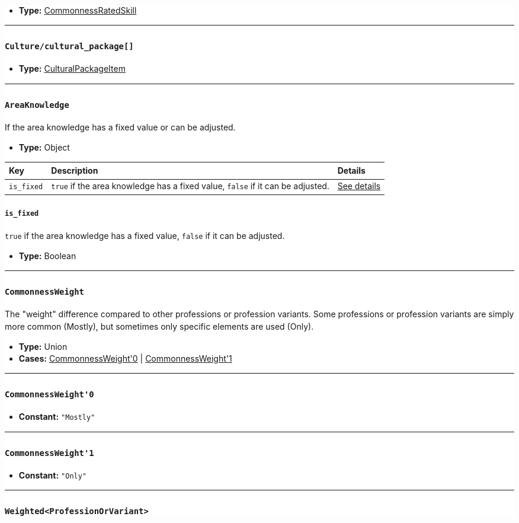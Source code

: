 - **Type:** <a href="#CommonnessRatedSkill">CommonnessRatedSkill</a>

---

### <a name="Culture/cultural_package[]"></a> `Culture/cultural_package[]`

- **Type:** <a href="#CulturalPackageItem">CulturalPackageItem</a>

---

### <a name="AreaKnowledge"></a> `AreaKnowledge`

If the area knowledge has a fixed value or can be adjusted.

- **Type:** Object

Key | Description | Details
:-- | :-- | :--
`is_fixed` | `true` if the area knowledge has a fixed value, `false` if it can be adjusted. | <a href="#AreaKnowledge/is_fixed">See details</a>

#### <a name="AreaKnowledge/is_fixed"></a> `is_fixed`

`true` if the area knowledge has a fixed value, `false` if it can be
adjusted.

- **Type:** Boolean

---

### <a name="CommonnessWeight"></a> `CommonnessWeight`

The "weight" difference compared to other professions or profession variants.
Some professions or profession variants are simply more common (Mostly), but
sometimes only specific elements are used (Only).

- **Type:** Union
- **Cases:** <a href="#CommonnessWeight'0">CommonnessWeight'0</a> | <a href="#CommonnessWeight'1">CommonnessWeight'1</a>

---

### <a name="CommonnessWeight'0"></a> `CommonnessWeight'0`

- **Constant:** `"Mostly"`

---

### <a name="CommonnessWeight'1"></a> `CommonnessWeight'1`

- **Constant:** `"Only"`

---

### <a name="Weighted"></a> `Weighted<ProfessionOrVariant>`
